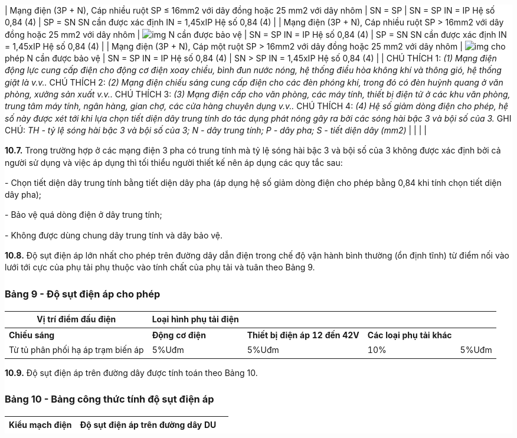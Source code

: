 | Mạng điện (3P + N), Cáp nhiều  ruột SP ≤ 16mm2 với dây đồng hoặc 25 mm2 với  dây nhôm                                                                                                                                                                                                                                                                                                                                                                                                                                                                                                                                                                                                                                                                                                                                | S­N  = SP                                                                                                             | S­N  = SP  IN  = IP  Hệ  số 0,84 (4) | SP  = S­N  SN  cần được xác định   IN  = 1,45xIP  Hệ  số 0,84 (4) |
| Mạng điện (3P + N), Cáp nhiều  ruột SP > 16mm2 với dây đồng hoặc 25 mm2  với dây nhôm                                                                                                                                                                                                                                                                                                                                                                                                                                                                                                                                                                                                                                                                                                                                | ![img](file:///C:/Users/nguyhh.LLC/AppData/Local/Temp/msohtmlclip1/01/clip_image006.gif)  N  cần được bảo vệ          | S­N  = SP  IN  = IP  Hệ  số 0,84 (4) | SP  = S­N  SN  cần được xác định   IN  = 1,45xIP  Hệ  số 0,84 (4) |
| Mạng điện (3P + N), Cáp một ruột  SP > 16mm2 với dây đồng hoặc 25 mm2 với  dây nhôm                                                                                                                                                                                                                                                                                                                                                                                                                                                                                                                                                                                                                                                                                                                                  | ![img](file:///C:/Users/nguyhh.LLC/AppData/Local/Temp/msohtmlclip1/01/clip_image006.gif)  cho  phép N cần được bảo vệ | S­N  = SP  IN  = IP  Hệ  số 0,84 (4) | S­N  > SP  IN  = 1,45xIP  Hệ  số 0,84 (4)                         |
| CHÚ THÍCH 1: *(1)* *Mạng điện  động lực cung cấp điện cho động cơ điện xoay chiều, bình đun nước nóng, hệ  thống điều hòa không khí và thông gió, hệ thống giặt là v.v..*  CHÚ THÍCH 2: *(2)* *Mạng điện  chiếu sáng cung cấp điện cho các đèn phóng khí, trong đó có đèn huỳnh quang ở  văn phòng, xưởng sản xuất v.v..*  CHÚ THÍCH 3: *(3)* *Mạng điện  cấp cho văn phòng, các máy tính, thiết bị điện tử ở các khu văn phòng, trung  tâm máy tính, ngân hàng, gian chợ, các cửa hàng chuyên dụng v.v..*  CHÚ THÍCH 4: *(4)* *Hệ số giảm  dòng điện cho phép, hệ số này được xét tới khi lựa chọn tiết diện dây trung  tính do tác dụng phát nóng gây ra bởi các sóng hài bậc 3 và bội số của 3.*  GHI CHÚ: *TH - tỷ lệ sóng hài bậc 3 và bội số của 3; N - dây trung tính; P -  dây pha; S - tiết diện dây (mm2)* |                                                                                                                       |                                      |                                                                   |

**10.7.** Trong trường hợp ở các mạng điện 3 pha có trung tính mà tỷ lệ sóng hài bậc 3 và bội số của 3 không được xác định bởi cả người sử dụng và việc áp dụng thì tối thiểu người thiết kế nên áp dụng các quy tắc sau:

\- Chọn tiết diện dây trung tính bằng tiết diện dây pha (áp dụng hệ số giảm dòng điện cho phép bằng 0,84 khi tính chọn tiết diện dây pha);

\- Bảo vệ quá dòng điện ở dây trung tính;

\- Không được dùng chung dây trung tính và dây bảo vệ.

**10.8.** Độ sụt điện áp lớn nhất cho phép trên đường dây dẫn điện trong chế độ vận hành bình thường (ổn định tĩnh) từ điểm nối vào lưới tới cực của phụ tải phụ thuộc vào tính chất của phụ tải và tuân theo Bảng 9.

### **Bảng 9 - Độ sụt điện áp cho phép**

| **Vị trí điểm đấu điện**            | **Loại hình phụ tải điện** |                                 |                           |       |
| ----------------------------------- | -------------------------- | ------------------------------- | ------------------------- | ----- |
| **Chiếu sáng**                      | **Động cơ điện**           | **Thiết bị điện áp 12 đến 42V** | **Các loại phụ tải khác** |       |
| Từ tủ phân phối hạ áp trạm biến  áp | 5%Uđm                      | 5%Uđm                           | 10%                       | 5%Uđm |

**10.9.** Độ sụt điện áp trên đường dây được tính toán theo Bảng 10.

### **Bảng 10 - Bảng công thức tính độ sụt điện áp**

| **Kiểu mạch điện**                                           | **Độ sụt điện áp trên đường dây** **DU**                     |                                                              |
| ------------------------------------------------------------ | ------------------------------------------------------------ | ------------------------------------------------------------ |